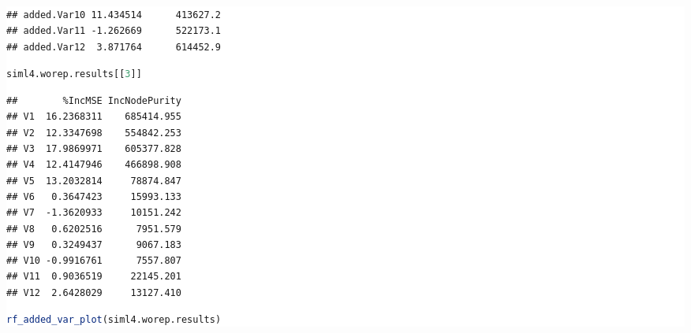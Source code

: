     ## added.Var10 11.434514      413627.2
    ## added.Var11 -1.262669      522173.1
    ## added.Var12  3.871764      614452.9

``` r
siml4.worep.results[[3]]
```

    ##        %IncMSE IncNodePurity
    ## V1  16.2368311    685414.955
    ## V2  12.3347698    554842.253
    ## V3  17.9869971    605377.828
    ## V4  12.4147946    466898.908
    ## V5  13.2032814     78874.847
    ## V6   0.3647423     15993.133
    ## V7  -1.3620933     10151.242
    ## V8   0.6202516      7951.579
    ## V9   0.3249437      9067.183
    ## V10 -0.9916761      7557.807
    ## V11  0.9036519     22145.201
    ## V12  2.6428029     13127.410

``` r
rf_added_var_plot(siml4.worep.results)
```
